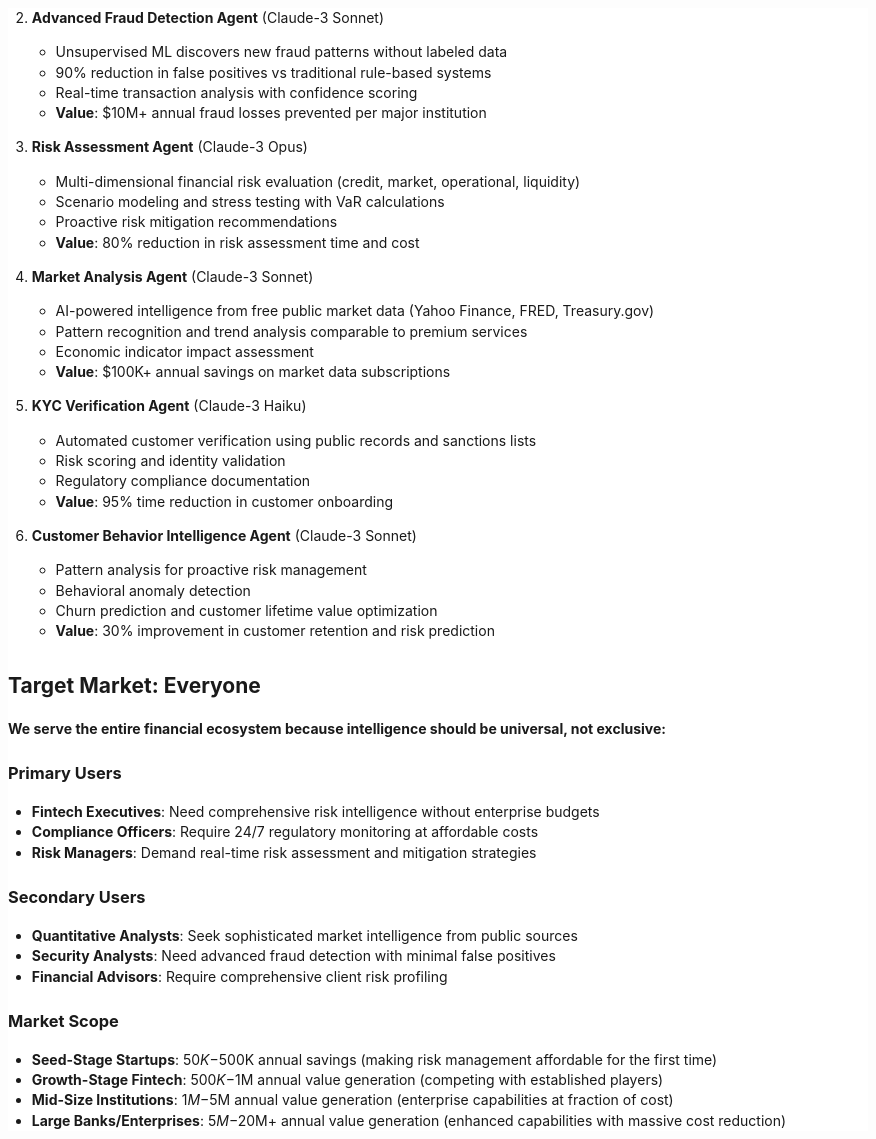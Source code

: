 2. **Advanced Fraud Detection Agent** (Claude-3 Sonnet)
   - Unsupervised ML discovers new fraud patterns without labeled data
   - 90% reduction in false positives vs traditional rule-based systems
   - Real-time transaction analysis with confidence scoring
   - **Value**: $10M+ annual fraud losses prevented per major institution

3. **Risk Assessment Agent** (Claude-3 Opus)
   - Multi-dimensional financial risk evaluation (credit, market, operational, liquidity)
   - Scenario modeling and stress testing with VaR calculations
   - Proactive risk mitigation recommendations
   - **Value**: 80% reduction in risk assessment time and cost

4. **Market Analysis Agent** (Claude-3 Sonnet)
   - AI-powered intelligence from free public market data (Yahoo Finance, FRED, Treasury.gov)
   - Pattern recognition and trend analysis comparable to premium services
   - Economic indicator impact assessment
   - **Value**: $100K+ annual savings on market data subscriptions

5. **KYC Verification Agent** (Claude-3 Haiku)
   - Automated customer verification using public records and sanctions lists
   - Risk scoring and identity validation
   - Regulatory compliance documentation
   - **Value**: 95% time reduction in customer onboarding

6. **Customer Behavior Intelligence Agent** (Claude-3 Sonnet)
   - Pattern analysis for proactive risk management
   - Behavioral anomaly detection
   - Churn prediction and customer lifetime value optimization
   - **Value**: 30% improvement in customer retention and risk prediction

## Target Market: Everyone

**We serve the entire financial ecosystem because intelligence should be universal, not exclusive:**

### Primary Users
- **Fintech Executives**: Need comprehensive risk intelligence without enterprise budgets
- **Compliance Officers**: Require 24/7 regulatory monitoring at affordable costs
- **Risk Managers**: Demand real-time risk assessment and mitigation strategies

### Secondary Users
- **Quantitative Analysts**: Seek sophisticated market intelligence from public sources
- **Security Analysts**: Need advanced fraud detection with minimal false positives
- **Financial Advisors**: Require comprehensive client risk profiling

### Market Scope
- **Seed-Stage Startups**: $50K-$500K annual savings (making risk management affordable for the first time)
- **Growth-Stage Fintech**: $500K-$1M annual value generation (competing with established players)
- **Mid-Size Institutions**: $1M-$5M annual value generation (enterprise capabilities at fraction of cost)
- **Large Banks/Enterprises**: $5M-$20M+ annual value generation (enhanced capabilities with massive cost reduction)
